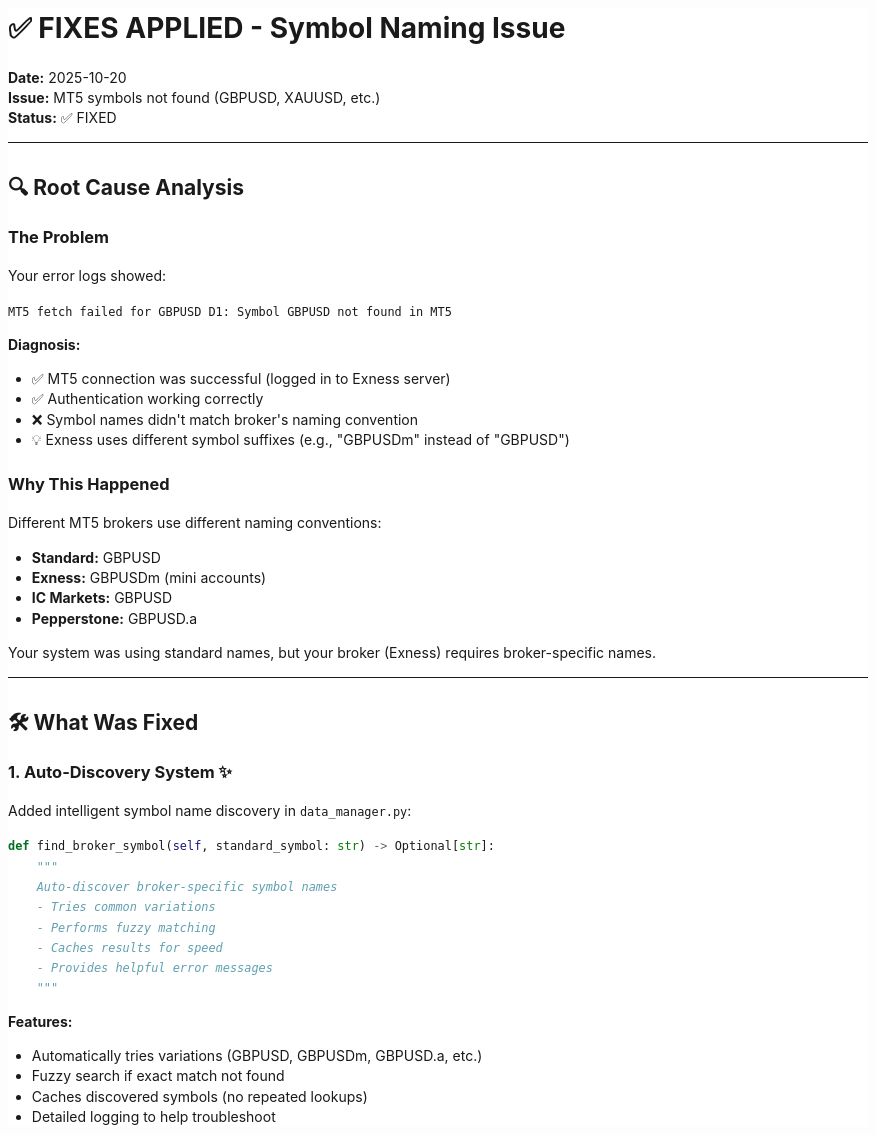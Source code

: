 # ✅ FIXES APPLIED - Symbol Naming Issue

**Date:** 2025-10-20  
**Issue:** MT5 symbols not found (GBPUSD, XAUUSD, etc.)  
**Status:** ✅ FIXED

---

## 🔍 Root Cause Analysis

### The Problem
Your error logs showed:
```
MT5 fetch failed for GBPUSD D1: Symbol GBPUSD not found in MT5
```

**Diagnosis:**
- ✅ MT5 connection was successful (logged in to Exness server)
- ✅ Authentication working correctly
- ❌ Symbol names didn't match broker's naming convention
- 💡 Exness uses different symbol suffixes (e.g., "GBPUSDm" instead of "GBPUSD")

### Why This Happened
Different MT5 brokers use different naming conventions:
- **Standard:** GBPUSD
- **Exness:** GBPUSDm (mini accounts)
- **IC Markets:** GBPUSD
- **Pepperstone:** GBPUSD.a

Your system was using standard names, but your broker (Exness) requires broker-specific names.

---

## 🛠️ What Was Fixed

### 1. **Auto-Discovery System** ✨
Added intelligent symbol name discovery in `data_manager.py`:

```python
def find_broker_symbol(self, standard_symbol: str) -> Optional[str]:
    """
    Auto-discover broker-specific symbol names
    - Tries common variations
    - Performs fuzzy matching
    - Caches results for speed
    - Provides helpful error messages
    """
```

**Features:**
- Automatically tries variations (GBPUSD, GBPUSDm, GBPUSD.a, etc.)
- Fuzzy search if exact match not found
- Caches discovered symbols (no repeated lookups)
- Detailed logging to help troubleshoot
